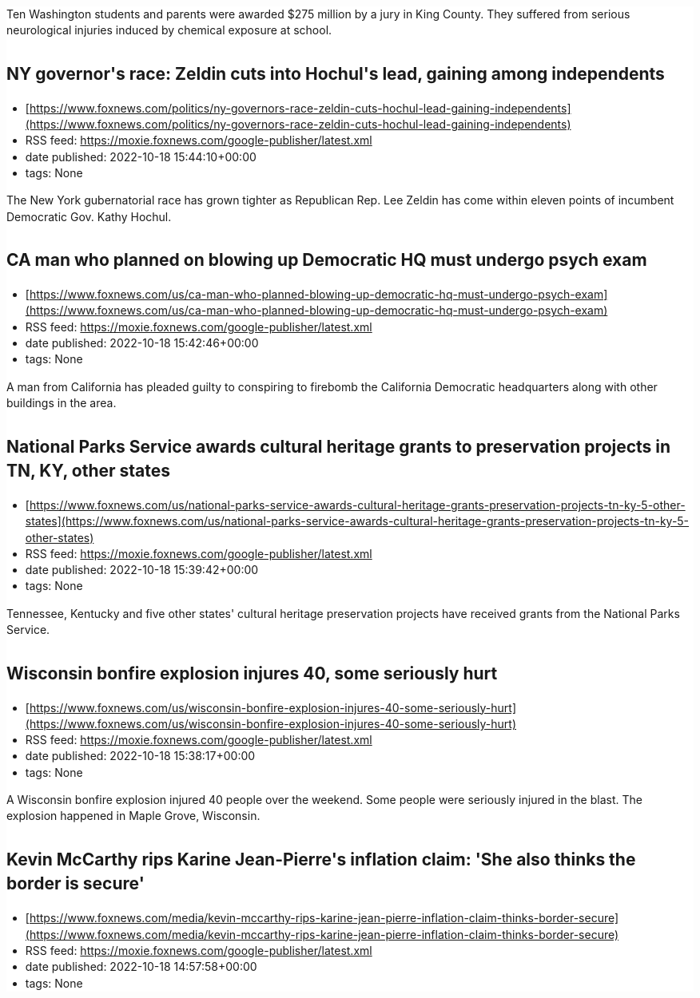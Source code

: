 Ten Washington students and parents were awarded $275 million by a jury in King County. They suffered from serious neurological injuries induced by chemical exposure at school.

## NY governor's race: Zeldin cuts into Hochul's lead, gaining among independents
 - [https://www.foxnews.com/politics/ny-governors-race-zeldin-cuts-hochul-lead-gaining-independents](https://www.foxnews.com/politics/ny-governors-race-zeldin-cuts-hochul-lead-gaining-independents)
 - RSS feed: https://moxie.foxnews.com/google-publisher/latest.xml
 - date published: 2022-10-18 15:44:10+00:00
 - tags: None

The New York gubernatorial race has grown tighter as Republican Rep. Lee Zeldin has come within eleven points of incumbent Democratic Gov. Kathy Hochul.

## CA man who planned on blowing up Democratic HQ must undergo psych exam
 - [https://www.foxnews.com/us/ca-man-who-planned-blowing-up-democratic-hq-must-undergo-psych-exam](https://www.foxnews.com/us/ca-man-who-planned-blowing-up-democratic-hq-must-undergo-psych-exam)
 - RSS feed: https://moxie.foxnews.com/google-publisher/latest.xml
 - date published: 2022-10-18 15:42:46+00:00
 - tags: None

A man from California has pleaded guilty to conspiring to firebomb the California Democratic headquarters along with other buildings in the area.

## National Parks Service awards cultural heritage grants to preservation projects in TN, KY, other states
 - [https://www.foxnews.com/us/national-parks-service-awards-cultural-heritage-grants-preservation-projects-tn-ky-5-other-states](https://www.foxnews.com/us/national-parks-service-awards-cultural-heritage-grants-preservation-projects-tn-ky-5-other-states)
 - RSS feed: https://moxie.foxnews.com/google-publisher/latest.xml
 - date published: 2022-10-18 15:39:42+00:00
 - tags: None

Tennessee, Kentucky and five other states' cultural heritage preservation projects have received grants from the National Parks Service.

## Wisconsin bonfire explosion injures 40, some seriously hurt
 - [https://www.foxnews.com/us/wisconsin-bonfire-explosion-injures-40-some-seriously-hurt](https://www.foxnews.com/us/wisconsin-bonfire-explosion-injures-40-some-seriously-hurt)
 - RSS feed: https://moxie.foxnews.com/google-publisher/latest.xml
 - date published: 2022-10-18 15:38:17+00:00
 - tags: None

A Wisconsin bonfire explosion injured 40 people over the weekend. Some people were seriously injured in the blast. The explosion happened in Maple Grove, Wisconsin.

## Kevin McCarthy rips Karine Jean-Pierre's inflation claim: 'She also thinks the border is secure'
 - [https://www.foxnews.com/media/kevin-mccarthy-rips-karine-jean-pierre-inflation-claim-thinks-border-secure](https://www.foxnews.com/media/kevin-mccarthy-rips-karine-jean-pierre-inflation-claim-thinks-border-secure)
 - RSS feed: https://moxie.foxnews.com/google-publisher/latest.xml
 - date published: 2022-10-18 14:57:58+00:00
 - tags: None
